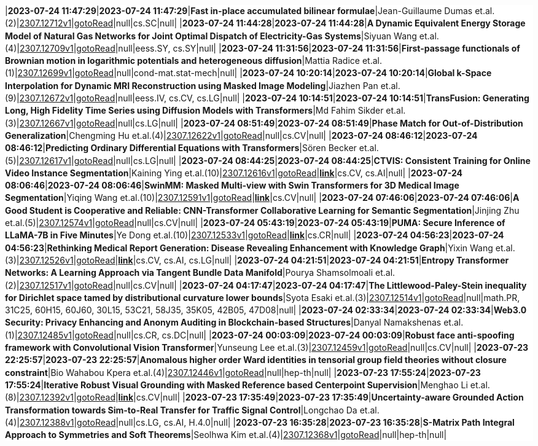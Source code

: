 |**2023-07-24 11:47:29**|**2023-07-24 11:47:29**|**Fast in-place accumulated bilinear formulae**|Jean-Guillaume Dumas et.al.(2)|[2307.12712v1](http://arxiv.org/abs/2307.12712v1)|[gotoRead](http://arxiv.org/pdf/2307.12712v1)|null|cs.SC|null|
|**2023-07-24 11:44:28**|**2023-07-24 11:44:28**|**A Dynamic Equivalent Energy Storage Model of Natural Gas Networks for   Joint Optimal Dispatch of Electricity-Gas Systems**|Siyuan Wang et.al.(4)|[2307.12709v1](http://arxiv.org/abs/2307.12709v1)|[gotoRead](http://arxiv.org/pdf/2307.12709v1)|null|eess.SY, cs.SY|null|
|**2023-07-24 11:31:56**|**2023-07-24 11:31:56**|**First-passage functionals of Brownian motion in logarithmic potentials   and heterogeneous diffusion**|Mattia Radice et.al.(1)|[2307.12699v1](http://arxiv.org/abs/2307.12699v1)|[gotoRead](http://arxiv.org/pdf/2307.12699v1)|null|cond-mat.stat-mech|null|
|**2023-07-24 10:20:14**|**2023-07-24 10:20:14**|**Global k-Space Interpolation for Dynamic MRI Reconstruction using Masked   Image Modeling**|Jiazhen Pan et.al.(9)|[2307.12672v1](http://arxiv.org/abs/2307.12672v1)|[gotoRead](http://arxiv.org/pdf/2307.12672v1)|null|eess.IV, cs.CV, cs.LG|null|
|**2023-07-24 10:14:51**|**2023-07-24 10:14:51**|**TransFusion: Generating Long, High Fidelity Time Series using Diffusion   Models with Transformers**|Md Fahim Sikder et.al.(3)|[2307.12667v1](http://arxiv.org/abs/2307.12667v1)|[gotoRead](http://arxiv.org/pdf/2307.12667v1)|null|cs.LG|null|
|**2023-07-24 08:51:49**|**2023-07-24 08:51:49**|**Phase Match for Out-of-Distribution Generalization**|Chengming Hu et.al.(4)|[2307.12622v1](http://arxiv.org/abs/2307.12622v1)|[gotoRead](http://arxiv.org/pdf/2307.12622v1)|null|cs.CV|null|
|**2023-07-24 08:46:12**|**2023-07-24 08:46:12**|**Predicting Ordinary Differential Equations with Transformers**|Sören Becker et.al.(5)|[2307.12617v1](http://arxiv.org/abs/2307.12617v1)|[gotoRead](http://arxiv.org/pdf/2307.12617v1)|null|cs.LG|null|
|**2023-07-24 08:44:25**|**2023-07-24 08:44:25**|**CTVIS: Consistent Training for Online Video Instance Segmentation**|Kaining Ying et.al.(10)|[2307.12616v1](http://arxiv.org/abs/2307.12616v1)|[gotoRead](http://arxiv.org/pdf/2307.12616v1)|**[link](https://github.com/kainingying/ctvis)**|cs.CV, cs.AI|null|
|**2023-07-24 08:06:46**|**2023-07-24 08:06:46**|**SwinMM: Masked Multi-view with Swin Transformers for 3D Medical Image   Segmentation**|Yiqing Wang et.al.(10)|[2307.12591v1](http://arxiv.org/abs/2307.12591v1)|[gotoRead](http://arxiv.org/pdf/2307.12591v1)|**[link](https://github.com/ucsc-vlaa/swinmm)**|cs.CV|null|
|**2023-07-24 07:46:06**|**2023-07-24 07:46:06**|**A Good Student is Cooperative and Reliable: CNN-Transformer   Collaborative Learning for Semantic Segmentation**|Jinjing Zhu et.al.(5)|[2307.12574v1](http://arxiv.org/abs/2307.12574v1)|[gotoRead](http://arxiv.org/pdf/2307.12574v1)|null|cs.CV|null|
|**2023-07-24 05:43:19**|**2023-07-24 05:43:19**|**PUMA: Secure Inference of LLaMA-7B in Five Minutes**|Ye Dong et.al.(10)|[2307.12533v1](http://arxiv.org/abs/2307.12533v1)|[gotoRead](http://arxiv.org/pdf/2307.12533v1)|**[link](https://github.com/secretflow/spu/tree/main/examples/python/ml/flax_llama7b)**|cs.CR|null|
|**2023-07-24 04:56:23**|**2023-07-24 04:56:23**|**Rethinking Medical Report Generation: Disease Revealing Enhancement with   Knowledge Graph**|Yixin Wang et.al.(3)|[2307.12526v1](http://arxiv.org/abs/2307.12526v1)|[gotoRead](http://arxiv.org/pdf/2307.12526v1)|**[link](https://github.com/wangyixinxin/mrg-kg)**|cs.CV, cs.AI, cs.LG|null|
|**2023-07-24 04:21:51**|**2023-07-24 04:21:51**|**Entropy Transformer Networks: A Learning Approach via Tangent Bundle   Data Manifold**|Pourya Shamsolmoali et.al.(2)|[2307.12517v1](http://arxiv.org/abs/2307.12517v1)|[gotoRead](http://arxiv.org/pdf/2307.12517v1)|null|cs.CV|null|
|**2023-07-24 04:17:47**|**2023-07-24 04:17:47**|**The Littlewood-Paley-Stein inequality for Dirichlet space tamed by   distributional curvature lower bounds**|Syota Esaki et.al.(3)|[2307.12514v1](http://arxiv.org/abs/2307.12514v1)|[gotoRead](http://arxiv.org/pdf/2307.12514v1)|null|math.PR, 31C25, 60H15, 60J60, 30L15, 53C21, 58J35, 35K05, 42B05, 47D08|null|
|**2023-07-24 02:33:34**|**2023-07-24 02:33:34**|**Web3.0 Security: Privacy Enhancing and Anonym Auditing in   Blockchain-based Structures**|Danyal Namakshenas et.al.(1)|[2307.12485v1](http://arxiv.org/abs/2307.12485v1)|[gotoRead](http://arxiv.org/pdf/2307.12485v1)|null|cs.CR, cs.DC|null|
|**2023-07-24 00:03:09**|**2023-07-24 00:03:09**|**Robust face anti-spoofing framework with Convolutional Vision   Transformer**|Yunseung Lee et.al.(3)|[2307.12459v1](http://arxiv.org/abs/2307.12459v1)|[gotoRead](http://arxiv.org/pdf/2307.12459v1)|null|cs.CV|null|
|**2023-07-23 22:25:57**|**2023-07-23 22:25:57**|**Anomalous higher order Ward identities in tensorial group field theories   without closure constraint**|Bio Wahabou Kpera et.al.(4)|[2307.12446v1](http://arxiv.org/abs/2307.12446v1)|[gotoRead](http://arxiv.org/pdf/2307.12446v1)|null|hep-th|null|
|**2023-07-23 17:55:24**|**2023-07-23 17:55:24**|**Iterative Robust Visual Grounding with Masked Reference based   Centerpoint Supervision**|Menghao Li et.al.(8)|[2307.12392v1](http://arxiv.org/abs/2307.12392v1)|[gotoRead](http://arxiv.org/pdf/2307.12392v1)|**[link](https://github.com/cv516buaa/ir-vg)**|cs.CV|null|
|**2023-07-23 17:35:49**|**2023-07-23 17:35:49**|**Uncertainty-aware Grounded Action Transformation towards Sim-to-Real   Transfer for Traffic Signal Control**|Longchao Da et.al.(4)|[2307.12388v1](http://arxiv.org/abs/2307.12388v1)|[gotoRead](http://arxiv.org/pdf/2307.12388v1)|null|cs.LG, cs.AI, H.4.0|null|
|**2023-07-23 16:35:28**|**2023-07-23 16:35:28**|**S-Matrix Path Integral Approach to Symmetries and Soft Theorems**|Seolhwa Kim et.al.(4)|[2307.12368v1](http://arxiv.org/abs/2307.12368v1)|[gotoRead](http://arxiv.org/pdf/2307.12368v1)|null|hep-th|null|